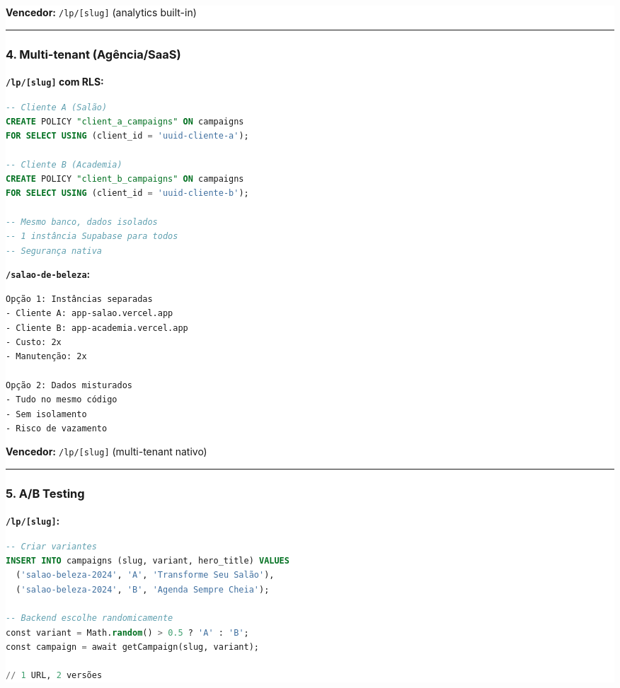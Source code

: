**Vencedor:** `/lp/[slug]` (analytics built-in)

---

### 4. Multi-tenant (Agência/SaaS)

**`/lp/[slug]` com RLS:**
```sql
-- Cliente A (Salão)
CREATE POLICY "client_a_campaigns" ON campaigns
FOR SELECT USING (client_id = 'uuid-cliente-a');

-- Cliente B (Academia)
CREATE POLICY "client_b_campaigns" ON campaigns
FOR SELECT USING (client_id = 'uuid-cliente-b');

-- Mesmo banco, dados isolados
-- 1 instância Supabase para todos
-- Segurança nativa
```

**`/salao-de-beleza`:**
```
Opção 1: Instâncias separadas
- Cliente A: app-salao.vercel.app
- Cliente B: app-academia.vercel.app
- Custo: 2x
- Manutenção: 2x

Opção 2: Dados misturados
- Tudo no mesmo código
- Sem isolamento
- Risco de vazamento
```

**Vencedor:** `/lp/[slug]` (multi-tenant nativo)

---

### 5. A/B Testing

**`/lp/[slug]`:**
```sql
-- Criar variantes
INSERT INTO campaigns (slug, variant, hero_title) VALUES
  ('salao-beleza-2024', 'A', 'Transforme Seu Salão'),
  ('salao-beleza-2024', 'B', 'Agenda Sempre Cheia');

-- Backend escolhe randomicamente
const variant = Math.random() > 0.5 ? 'A' : 'B';
const campaign = await getCampaign(slug, variant);

// 1 URL, 2 versões
```
